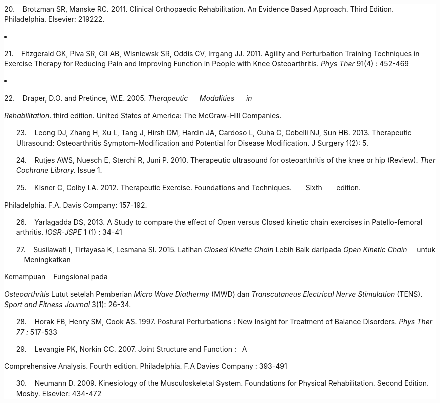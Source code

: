 <p><span class="font3">20. &nbsp;&nbsp;&nbsp;Brotzman SR, Manske RC. 2011. Clinical Orthopaedic Rehabilitation. An Evidence Based Approach. Third Edition. Philadelphia. Elsevier: 219222.</span></p></li>
<li>
<p><span class="font3">21. &nbsp;&nbsp;&nbsp;Fitzgerald GK, Piva SR, Gil AB, Wisniewsk SR, Oddis CV, Irrgang JJ. 2011. Agility and Perturbation Training Techniques in Exercise Therapy for Reducing Pain and Improving Function in People with Knee Osteoarthritis. </span><span class="font3" style="font-style:italic;">Phys Ther</span><span class="font3"> 91(4) : 452-469</span></p></li>
<li>
<p><span class="font3">22. &nbsp;&nbsp;&nbsp;Draper, D.O. and Pretince, W.E. 2005. </span><span class="font3" style="font-style:italic;">Therapeutic &nbsp;&nbsp;&nbsp;&nbsp;&nbsp;Modalities &nbsp;&nbsp;&nbsp;&nbsp;&nbsp;in</span></p></li></ul>
<p><span class="font3" style="font-style:italic;">Rehabilitation</span><span class="font3">. third edition. United States of America: The McGraw-Hill Companies.</span></p>
<ul style="list-style:none;"><li>
<p><span class="font3">23. &nbsp;&nbsp;&nbsp;Leong DJ, Zhang H, Xu L, Tang J, Hirsh DM, Hardin JA, Cardoso L, Guha C, Cobelli NJ, Sun HB. 2013. Therapeutic Ultrasound: Osteoarthritis Symptom-Modification and Potential for Disease Modification. J Surgery 1(2): 5.</span></p></li>
<li>
<p><span class="font3">24. &nbsp;&nbsp;&nbsp;Rutjes AWS, Nuesch E, Sterchi R, Juni P. 2010. Therapeutic ultrasound for osteoarthritis of the knee or hip (Review). </span><span class="font3" style="font-style:italic;">Ther Cochrane Library. </span><span class="font3">Issue 1.</span></p></li>
<li>
<p><span class="font3">25. &nbsp;&nbsp;&nbsp;Kisner C, Colby LA. 2012. Therapeutic Exercise. Foundations and Techniques. &nbsp;&nbsp;&nbsp;&nbsp;&nbsp;&nbsp;Sixth &nbsp;&nbsp;&nbsp;&nbsp;&nbsp;&nbsp;edition.</span></p></li></ul>
<p><span class="font3">Philadelphia. F.A. Davis Company: 157-192.</span></p>
<ul style="list-style:none;"><li>
<p><span class="font3">26. &nbsp;&nbsp;&nbsp;Yarlagadda DS, 2013. A Study to compare the effect of Open versus Closed kinetic chain exercises in Patello-femoral arthritis. </span><span class="font3" style="font-style:italic;">IOSR-JSPE</span><span class="font3"> 1 (1) : 34-41</span></p></li>
<li>
<p><span class="font3">27. &nbsp;&nbsp;&nbsp;Susilawati I, Tirtayasa K, Lesmana SI. 2015. Latihan </span><span class="font3" style="font-style:italic;">Closed Kinetic Chain </span><span class="font3">Lebih Baik daripada </span><span class="font3" style="font-style:italic;">Open Kinetic Chain</span><span class="font3"> &nbsp;&nbsp;&nbsp;&nbsp;untuk &nbsp;&nbsp;&nbsp;&nbsp;Meningkatkan</span></p></li></ul>
<p><span class="font3">Kemampuan &nbsp;&nbsp;&nbsp;Fungsional pada</span></p>
<p><span class="font3" style="font-style:italic;">Osteoarthritis</span><span class="font3"> Lutut setelah Pemberian </span><span class="font3" style="font-style:italic;">Micro Wave Diathermy</span><span class="font3"> (MWD) dan </span><span class="font3" style="font-style:italic;">Transcutaneus Electrical Nerve Stimulation</span><span class="font3"> (TENS). </span><span class="font3" style="font-style:italic;">Sport and Fitness Journal</span><span class="font3"> 3(1): 26-34.</span></p>
<ul style="list-style:none;"><li>
<p><span class="font3">28. &nbsp;&nbsp;&nbsp;Horak FB, Henry SM, Cook AS. 1997. Postural Perturbations : New Insight for Treatment of Balance Disorders. </span><span class="font3" style="font-style:italic;">Phys Ther 77 :</span><span class="font3"> 517-533</span></p></li>
<li>
<p><span class="font3">29. &nbsp;&nbsp;&nbsp;Levangie PK, Norkin CC. 2007. Joint Structure and Function : &nbsp;&nbsp;A</span></p></li></ul>
<p><span class="font3">Comprehensive Analysis. Fourth edition. Philadelphia. F.A Davies Company : 393-491</span></p>
<ul style="list-style:none;"><li>
<p><span class="font3">30. &nbsp;&nbsp;&nbsp;Neumann D. 2009. Kinesiology of the Musculoskeletal System. Foundations for Physical Rehabilitation. Second Edition. Mosby. Elsevier: 434-472</span></p></li></ul>